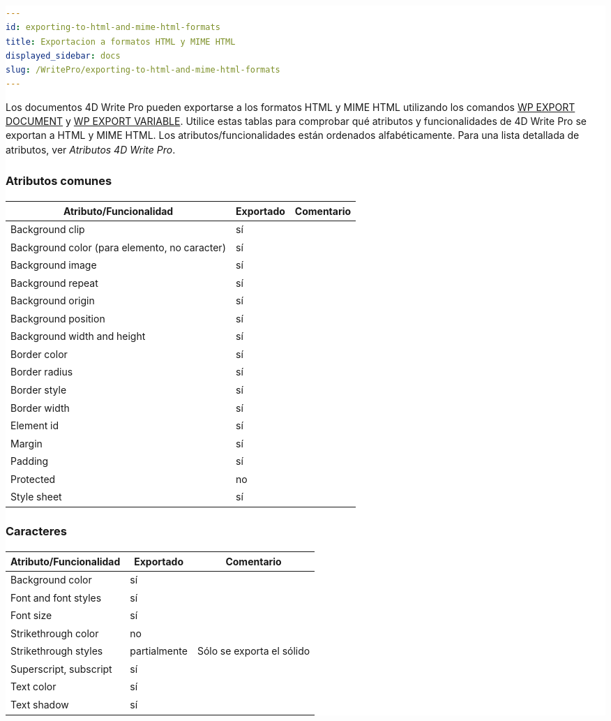 ```yaml
---
id: exporting-to-html-and-mime-html-formats
title: Exportacion a formatos HTML y MIME HTML
displayed_sidebar: docs
slug: /WritePro/exporting-to-html-and-mime-html-formats
---
```


Los documentos 4D Write Pro pueden exportarse a los formatos HTML y MIME HTML utilizando los comandos [WP EXPORT DOCUMENT](../commands/wp-export-document) y [WP EXPORT VARIABLE](../commands/wp-export-variable). Utilice estas tablas para comprobar qué atributos y funcionalidades de 4D Write Pro se exportan a HTML y MIME HTML. Los atributos/funcionalidades están ordenados alfabéticamente. Para una lista detallada de atributos, ver *Atributos 4D Write Pro*.

### Atributos comunes 

| **Atributo/Funcionalidad**                    | **Exportado** | **Comentario** |
| --------------------------------------------- | ------------- | -------------- |
| Background clip                               | sí            |                |
| Background color (para elemento, no caracter) | sí            |                |
| Background image                              | sí            |                |
| Background repeat                             | sí            |                |
| Background origin                             | sí            |                |
| Background position                           | sí            |                |
| Background width and height                   | sí            |                |
| Border color                                  | sí            |                |
| Border radius                                 | sí            |                |
| Border style                                  | sí            |                |
| Border width                                  | sí            |                |
| Element id                                    | sí            |                |
| Margin                                        | sí            |                |
| Padding                                       | sí            |                |
| Protected                                     | no            |                |
| Style sheet                                   | sí            |                |

### Caracteres 

| **Atributo/Funcionalidad** | **Exportado** | **Comentario**                |
| -------------------------- | ------------- | ----------------------------- |
| Background color           | sí            |                               |
| Font and font styles       | sí            |                               |
| Font size                  | sí            |                               |
| Strikethrough color        | no            |                               |
| Strikethrough styles       | partialmente  | Sólo se exporta el sólido     |
| Superscript, subscript     | sí            |                               |
| Text color                 | sí            |                               |
| Text shadow                | sí            |                               |